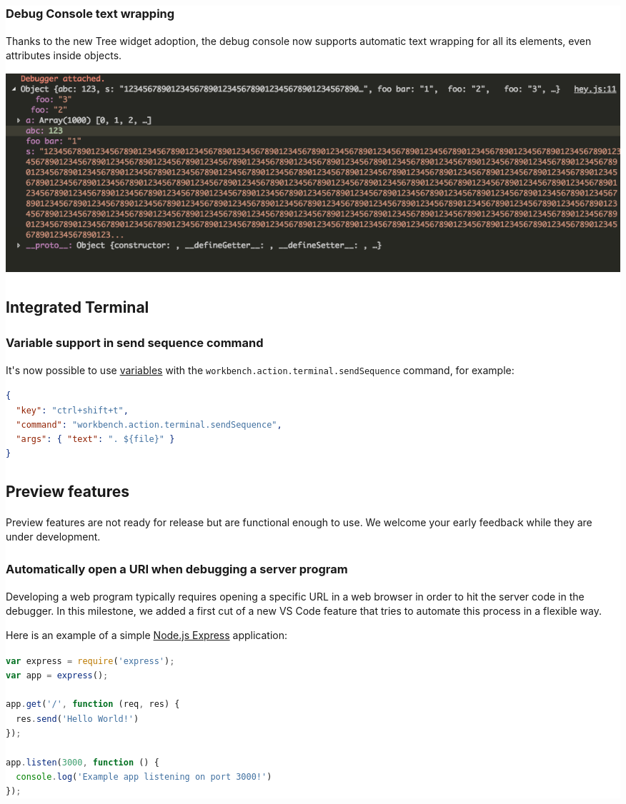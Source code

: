 ### Debug Console text wrapping

Thanks to the new Tree widget adoption, the debug console now supports automatic text wrapping for all its elements, even attributes inside objects.

![Debug Console wrap](images/1_32/debug-console-wrap.png)

## Integrated Terminal

### Variable support in send sequence command

It's now possible to use [variables](https://code.visualstudio.com/docs/editor/variables-reference) with the `workbench.action.terminal.sendSequence` command, for example:

```json
{
  "key": "ctrl+shift+t",
  "command": "workbench.action.terminal.sendSequence",
  "args": { "text": ". ${file}" }
}
```

## Preview features

Preview features are not ready for release but are functional enough to use. We welcome your early feedback while they are under development.

### Automatically open a URI when debugging a server program

Developing a web program typically requires opening a specific URL in a web browser in order to hit the server code in the debugger. In this milestone, we added a first cut of a new VS Code feature that tries to automate this process in a flexible way.

Here is an example of a simple [Node.js Express](https://expressjs.com) application:

```javascript
var express = require('express');
var app = express();

app.get('/', function (req, res) {
  res.send('Hello World!')
});

app.listen(3000, function () {
  console.log('Example app listening on port 3000!')
});
```
